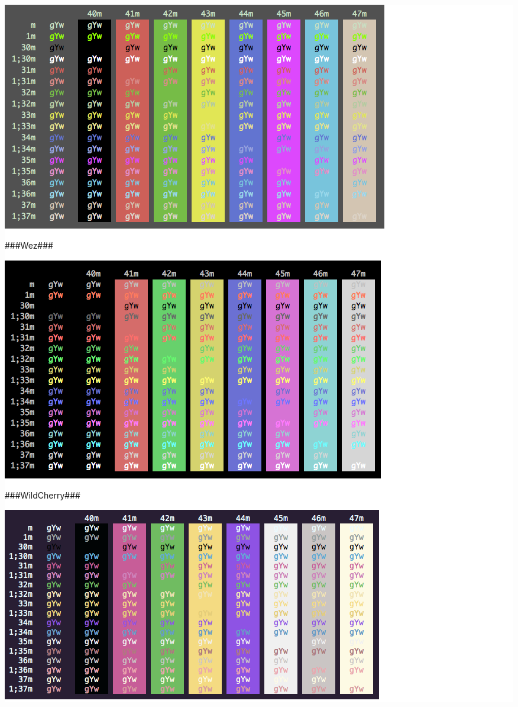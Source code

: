 ![Screenshot](screenshots/warm_neon.png)

###Wez###

![Screenshot](screenshots/wez.png)

###WildCherry###

![Screenshot](screenshots/wild_cherry.png)
